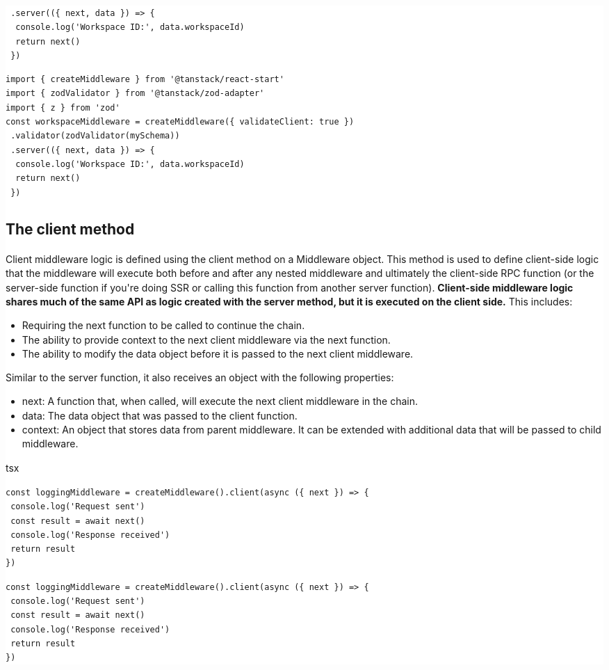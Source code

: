 ```
 .server(({ next, data }) => {
  console.log('Workspace ID:', data.workspaceId)
  return next()
 })

```
```
import { createMiddleware } from '@tanstack/react-start'
import { zodValidator } from '@tanstack/zod-adapter'
import { z } from 'zod'
const workspaceMiddleware = createMiddleware({ validateClient: true })
 .validator(zodValidator(mySchema))
 .server(({ next, data }) => {
  console.log('Workspace ID:', data.workspaceId)
  return next()
 })

```

## The client method
Client middleware logic is defined using the client method on a Middleware object. This method is used to define client-side logic that the middleware will execute both before and after any nested middleware and ultimately the client-side RPC function (or the server-side function if you're doing SSR or calling this function from another server function).
**Client-side middleware logic shares much of the same API as logic created with the server method, but it is executed on the client side.** This includes:
  * Requiring the next function to be called to continue the chain.
  * The ability to provide context to the next client middleware via the next function.
  * The ability to modify the data object before it is passed to the next client middleware.


Similar to the server function, it also receives an object with the following properties:
  * next: A function that, when called, will execute the next client middleware in the chain.
  * data: The data object that was passed to the client function.
  * context: An object that stores data from parent middleware. It can be extended with additional data that will be passed to child middleware.


tsx
```
const loggingMiddleware = createMiddleware().client(async ({ next }) => {
 console.log('Request sent')
 const result = await next()
 console.log('Response received')
 return result
})

```
```
const loggingMiddleware = createMiddleware().client(async ({ next }) => {
 console.log('Request sent')
 const result = await next()
 console.log('Response received')
 return result
})

```
